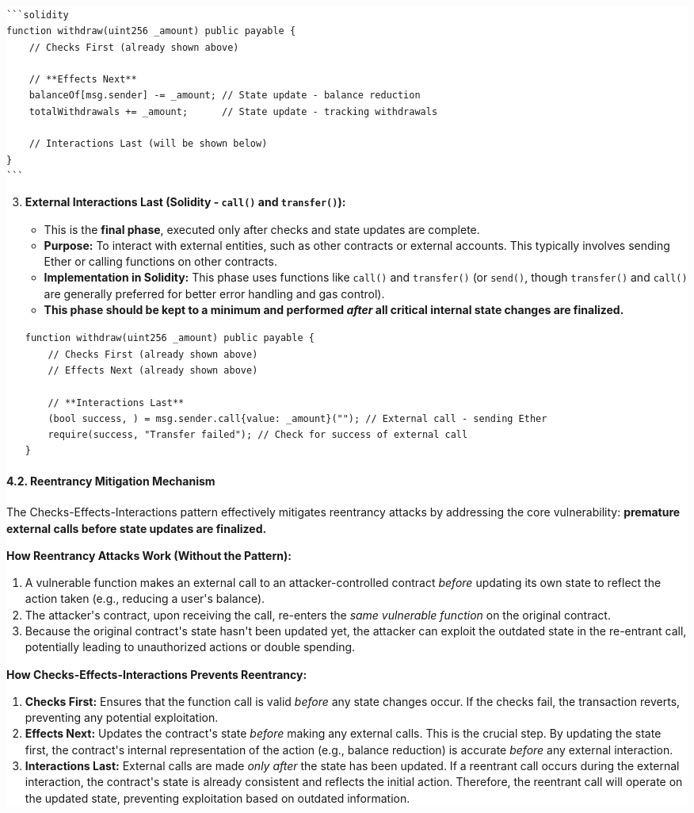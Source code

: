     ```solidity
    function withdraw(uint256 _amount) public payable {
        // Checks First (already shown above)

        // **Effects Next**
        balanceOf[msg.sender] -= _amount; // State update - balance reduction
        totalWithdrawals += _amount;      // State update - tracking withdrawals

        // Interactions Last (will be shown below)
    }
    ```

3.  **External Interactions Last (Solidity - `call()` and `transfer()`):**
    *   This is the **final phase**, executed only after checks and state updates are complete.
    *   **Purpose:** To interact with external entities, such as other contracts or external accounts. This typically involves sending Ether or calling functions on other contracts.
    *   **Implementation in Solidity:** This phase uses functions like `call()` and `transfer()` (or `send()`, though `transfer()` and `call()` are generally preferred for better error handling and gas control).
    *   **This phase should be kept to a minimum and performed *after* all critical internal state changes are finalized.**

    ```solidity
    function withdraw(uint256 _amount) public payable {
        // Checks First (already shown above)
        // Effects Next (already shown above)

        // **Interactions Last**
        (bool success, ) = msg.sender.call{value: _amount}(""); // External call - sending Ether
        require(success, "Transfer failed"); // Check for success of external call
    }
    ```

#### 4.2. Reentrancy Mitigation Mechanism

The Checks-Effects-Interactions pattern effectively mitigates reentrancy attacks by addressing the core vulnerability: **premature external calls before state updates are finalized.**

**How Reentrancy Attacks Work (Without the Pattern):**

1.  A vulnerable function makes an external call to an attacker-controlled contract *before* updating its own state to reflect the action taken (e.g., reducing a user's balance).
2.  The attacker's contract, upon receiving the call, re-enters the *same vulnerable function* on the original contract.
3.  Because the original contract's state hasn't been updated yet, the attacker can exploit the outdated state in the re-entrant call, potentially leading to unauthorized actions or double spending.

**How Checks-Effects-Interactions Prevents Reentrancy:**

1.  **Checks First:** Ensures that the function call is valid *before* any state changes occur. If the checks fail, the transaction reverts, preventing any potential exploitation.
2.  **Effects Next:**  Updates the contract's state *before* making any external calls. This is the crucial step. By updating the state first, the contract's internal representation of the action (e.g., balance reduction) is accurate *before* any external interaction.
3.  **Interactions Last:**  External calls are made *only after* the state has been updated. If a reentrant call occurs during the external interaction, the contract's state is already consistent and reflects the initial action. Therefore, the reentrant call will operate on the updated state, preventing exploitation based on outdated information.
